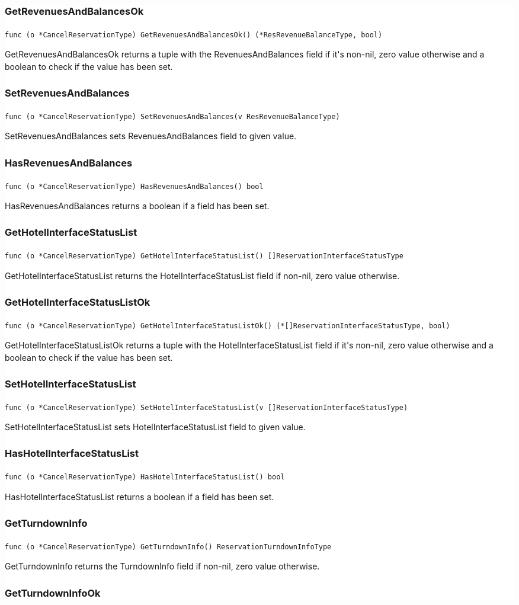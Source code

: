 ### GetRevenuesAndBalancesOk

`func (o *CancelReservationType) GetRevenuesAndBalancesOk() (*ResRevenueBalanceType, bool)`

GetRevenuesAndBalancesOk returns a tuple with the RevenuesAndBalances field if it's non-nil, zero value otherwise
and a boolean to check if the value has been set.

### SetRevenuesAndBalances

`func (o *CancelReservationType) SetRevenuesAndBalances(v ResRevenueBalanceType)`

SetRevenuesAndBalances sets RevenuesAndBalances field to given value.

### HasRevenuesAndBalances

`func (o *CancelReservationType) HasRevenuesAndBalances() bool`

HasRevenuesAndBalances returns a boolean if a field has been set.

### GetHotelInterfaceStatusList

`func (o *CancelReservationType) GetHotelInterfaceStatusList() []ReservationInterfaceStatusType`

GetHotelInterfaceStatusList returns the HotelInterfaceStatusList field if non-nil, zero value otherwise.

### GetHotelInterfaceStatusListOk

`func (o *CancelReservationType) GetHotelInterfaceStatusListOk() (*[]ReservationInterfaceStatusType, bool)`

GetHotelInterfaceStatusListOk returns a tuple with the HotelInterfaceStatusList field if it's non-nil, zero value otherwise
and a boolean to check if the value has been set.

### SetHotelInterfaceStatusList

`func (o *CancelReservationType) SetHotelInterfaceStatusList(v []ReservationInterfaceStatusType)`

SetHotelInterfaceStatusList sets HotelInterfaceStatusList field to given value.

### HasHotelInterfaceStatusList

`func (o *CancelReservationType) HasHotelInterfaceStatusList() bool`

HasHotelInterfaceStatusList returns a boolean if a field has been set.

### GetTurndownInfo

`func (o *CancelReservationType) GetTurndownInfo() ReservationTurndownInfoType`

GetTurndownInfo returns the TurndownInfo field if non-nil, zero value otherwise.

### GetTurndownInfoOk
